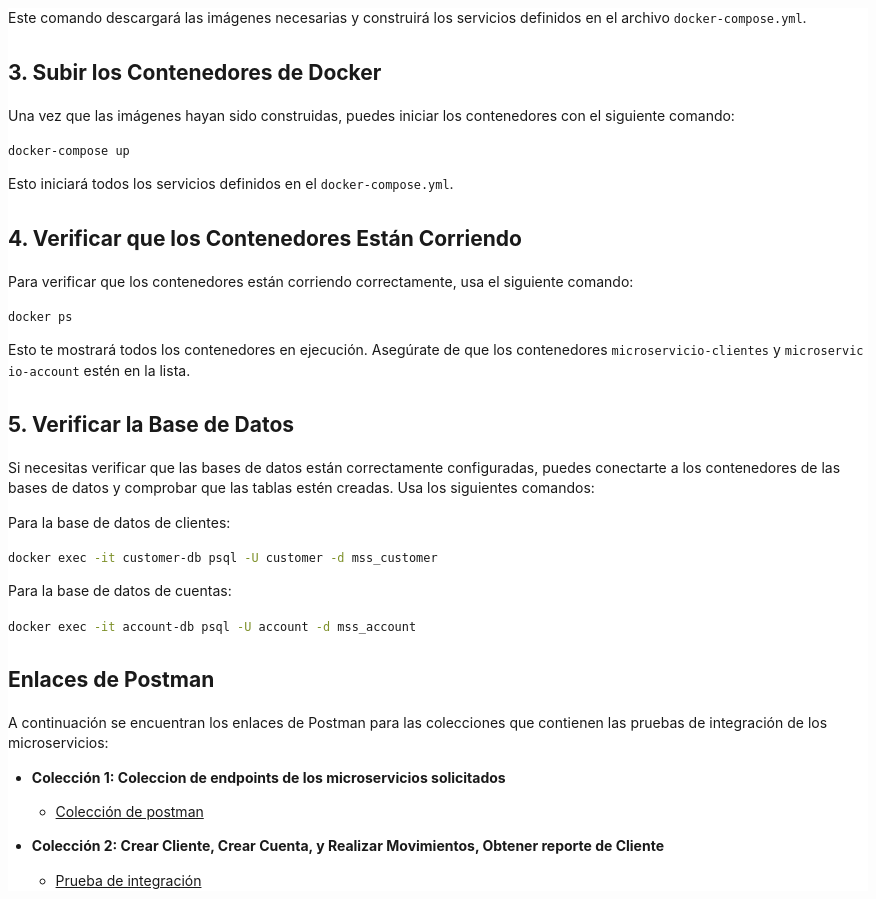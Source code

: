   Este comando descargará las imágenes necesarias y construirá los servicios definidos en el archivo `docker-compose.yml`.

## 3. Subir los Contenedores de Docker

Una vez que las imágenes hayan sido construidas, puedes iniciar los contenedores con el siguiente comando:

```bash
docker-compose up
```

Esto iniciará todos los servicios definidos en el `docker-compose.yml`.

## 4. Verificar que los Contenedores Están Corriendo

Para verificar que los contenedores están corriendo correctamente, usa el siguiente comando:

```bash
docker ps
```

Esto te mostrará todos los contenedores en ejecución. Asegúrate de que los contenedores `microservicio-clientes` y `microservicio-account` estén en la lista.

## 5. Verificar la Base de Datos

Si necesitas verificar que las bases de datos están correctamente configuradas, puedes conectarte a los contenedores de las bases de datos y comprobar que las tablas estén creadas. Usa los siguientes comandos:

Para la base de datos de clientes:

```bash
docker exec -it customer-db psql -U customer -d mss_customer
```

Para la base de datos de cuentas:

```bash
docker exec -it account-db psql -U account -d mss_account
```

  ## Enlaces de Postman

A continuación se encuentran los enlaces de Postman para las colecciones que contienen las pruebas de integración de los microservicios:

- **Colección 1: Coleccion de endpoints de los microservicios solicitados**
  - [Colección de postman](https://postman.co/workspace/My-Workspace~6d695315-a305-4bd4-8acd-928d515aa86e/collection/5664088-7f5d7c42-84ae-47e2-b23c-af185c17f000?action=share&creator=5664088&active-environment=5664088-6b7a8fe1-60d1-4800-a156-f5ef809a0d7f)

- **Colección 2: Crear Cliente, Crear Cuenta, y Realizar Movimientos, Obtener reporte de Cliente**
  - [Prueba de integración](https://postman.co/workspace/My-Workspace~6d695315-a305-4bd4-8acd-928d515aa86e/collection/5664088-90bcfbd4-129b-4573-8b67-8ab26a33bf21?action=share&creator=5664088&active-environment=5664088-6b7a8fe1-60d1-4800-a156-f5ef809a0d7f)
